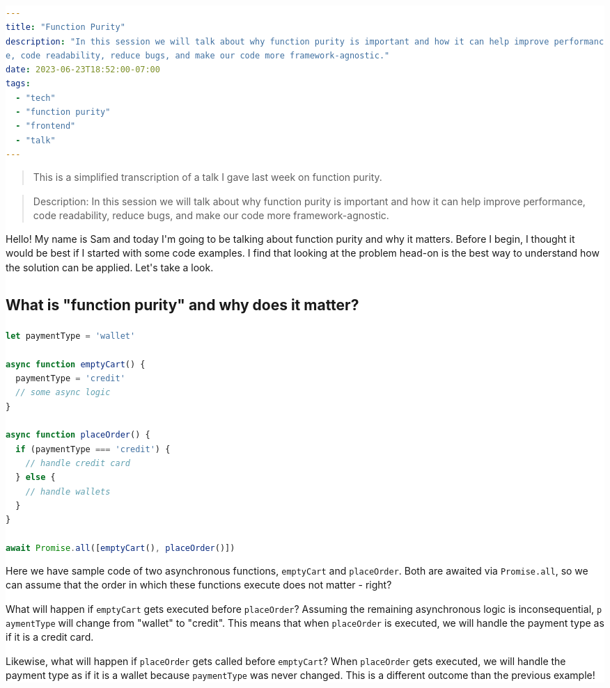 ```yaml
---
title: "Function Purity"
description: "In this session we will talk about why function purity is important and how it can help improve performance, code readability, reduce bugs, and make our code more framework-agnostic."
date: 2023-06-23T18:52:00-07:00
tags:
  - "tech"
  - "function purity"
  - "frontend"
  - "talk"
---
```


> This is a simplified transcription of a talk I gave last week on function purity.

> Description: In this session we will talk about why function purity is important and how it can help improve performance, code readability, reduce bugs, and make our code more framework-agnostic.

Hello! My name is Sam and today I'm going to be talking about function purity and why it matters. Before I begin, I thought it would be best if I started with some code examples. I find that looking at the problem head-on is the best way to understand how the solution can be applied. Let's take a look.

## What is "function purity" and why does it matter?

```ts
let paymentType = 'wallet'

async function emptyCart() {
  paymentType = 'credit'
  // some async logic
}

async function placeOrder() {
  if (paymentType === 'credit') {
    // handle credit card
  } else {
    // handle wallets
  }
}

await Promise.all([emptyCart(), placeOrder()])
```

Here we have sample code of two asynchronous functions, `emptyCart` and `placeOrder`. Both are awaited via `Promise.all`, so we can assume that the order in which these functions execute does not matter - right?

What will happen if `emptyCart` gets executed before `placeOrder`? Assuming the remaining asynchronous logic is inconsequential, `paymentType` will change from "wallet" to "credit". This means that when `placeOrder` is executed, we will handle the payment type as if it is a credit card.

Likewise, what will happen if `placeOrder` gets called before `emptyCart`? When `placeOrder` gets executed, we will handle the payment type as if it is a wallet because `paymentType` was never changed. This is a different outcome than the previous example!
